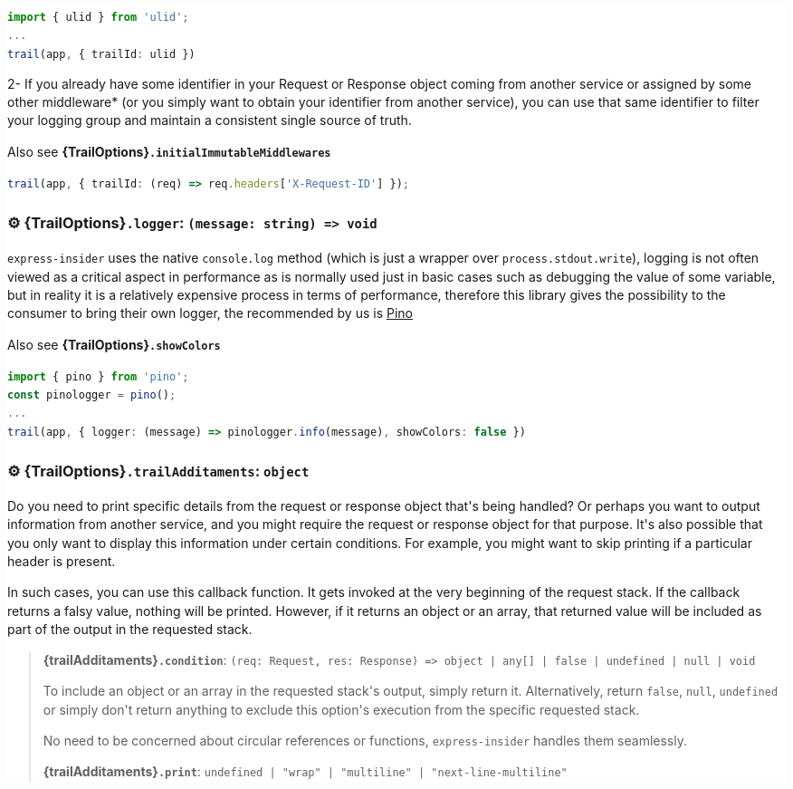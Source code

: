 ```ts
import { ulid } from 'ulid';
...
trail(app, { trailId: ulid })
```

2- If you already have some identifier in your Request or Response object coming from another service or assigned by some other middleware*
(or you simply want to obtain your identifier from another service), you can use that same identifier to filter your logging
group and maintain a consistent single source of truth.

Also see __{TrailOptions}`.initialImmutableMiddlewares`__

```ts
trail(app, { trailId: (req) => req.headers['X-Request-ID'] });
```

### ⚙️ {TrailOptions}`.logger`: `(message: string) => void`

`express-insider` uses the native `console.log` method (which is just a wrapper over `process.stdout.write`),
logging is not often viewed as a critical aspect in performance as is normally used just in basic cases
such as debugging the value of some variable, but in reality it is a relatively expensive process in
terms of performance, therefore this library gives the possibility to the consumer to bring their own
logger, the recommended by us is [Pino](https://github.com/pinojs/pino)

Also see __{TrailOptions}`.showColors`__

```ts
import { pino } from 'pino';
const pinologger = pino();
...
trail(app, { logger: (message) => pinologger.info(message), showColors: false })
```

### ⚙️ {TrailOptions}`.trailAdditaments`: `object`

Do you need to print specific details from the request or response object that's being handled? Or perhaps you want to output
information from another service, and you might require the request or response object for that purpose. It's also possible
that you only want to display this information under certain conditions. For example, you might want to skip printing if a
particular header is present.

In such cases, you can use this callback function. It gets invoked at the very beginning of the request stack. If the callback
returns a falsy value, nothing will be printed. However, if it returns an object or an array, that returned
value will be included as part of the output in the requested stack.

> __{trailAdditaments}`.condition`__: `(req: Request, res: Response) => object | any[] | false | undefined | null | void`
>
> To include an object or an array in the requested stack's output, simply return it. Alternatively, return `false`, `null`, `undefined` or simply don't return anything to exclude this option's execution from the specific requested stack.
>
> No need to be concerned about circular references or functions, `express-insider` handles them seamlessly.
>
> __{trailAdditaments}`.print`__: `undefined | "wrap" | "multiline" | "next-line-multiline"`
>